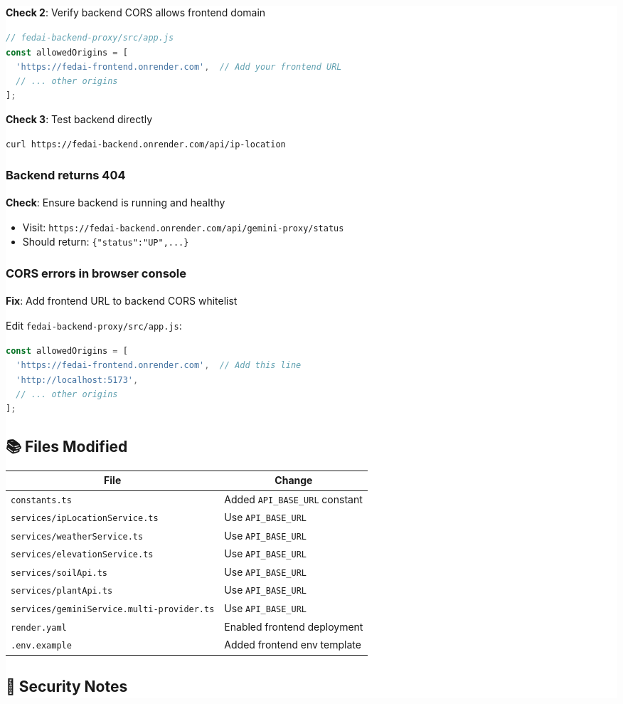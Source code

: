 **Check 2**: Verify backend CORS allows frontend domain
```javascript
// fedai-backend-proxy/src/app.js
const allowedOrigins = [
  'https://fedai-frontend.onrender.com',  // Add your frontend URL
  // ... other origins
];
```

**Check 3**: Test backend directly
```bash
curl https://fedai-backend.onrender.com/api/ip-location
```

### Backend returns 404

**Check**: Ensure backend is running and healthy
- Visit: `https://fedai-backend.onrender.com/api/gemini-proxy/status`
- Should return: `{"status":"UP",...}`

### CORS errors in browser console

**Fix**: Add frontend URL to backend CORS whitelist

Edit `fedai-backend-proxy/src/app.js`:
```javascript
const allowedOrigins = [
  'https://fedai-frontend.onrender.com',  // Add this line
  'http://localhost:5173',
  // ... other origins
];
```

## 📚 Files Modified

| File | Change |
|------|--------|
| `constants.ts` | Added `API_BASE_URL` constant |
| `services/ipLocationService.ts` | Use `API_BASE_URL` |
| `services/weatherService.ts` | Use `API_BASE_URL` |
| `services/elevationService.ts` | Use `API_BASE_URL` |
| `services/soilApi.ts` | Use `API_BASE_URL` |
| `services/plantApi.ts` | Use `API_BASE_URL` |
| `services/geminiService.multi-provider.ts` | Use `API_BASE_URL` |
| `render.yaml` | Enabled frontend deployment |
| `.env.example` | Added frontend env template |

## 🔐 Security Notes
